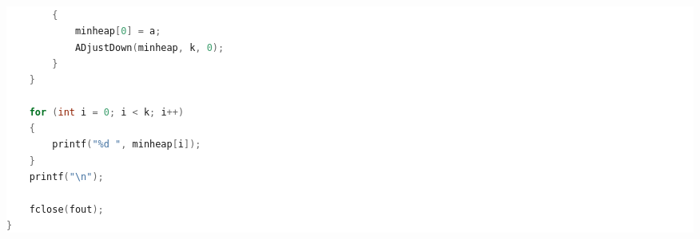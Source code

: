 ```c
		{
			minheap[0] = a;
			ADjustDown(minheap, k, 0);
		}
	}

	for (int i = 0; i < k; i++)
	{
		printf("%d ", minheap[i]);
	}
	printf("\n");

	fclose(fout);
}
```



































